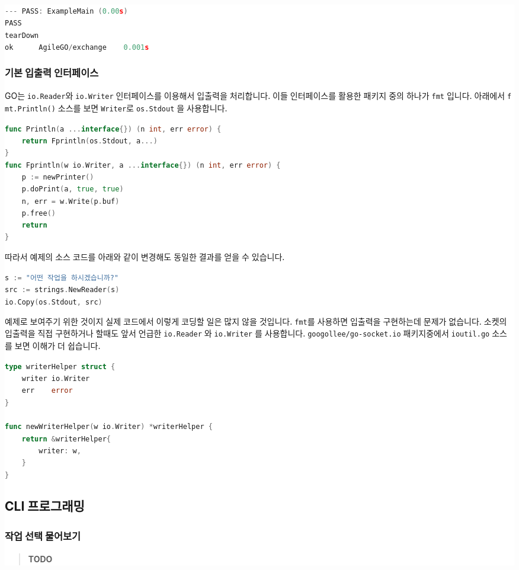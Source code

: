 ```go
--- PASS: ExampleMain (0.00s)
PASS
tearDown
ok  	AgileGO/exchange	0.001s
```

### 기본 입출력 인터페이스

GO는 `io.Reader`와 `io.Writer` 인터페이스를 이용해서 입출력을 처리합니다.
이들 인터페이스를 활용한 패키지 중의 하나가 `fmt` 입니다.
아래에서 `fmt.Println()` 소스를 보면 `Writer`로 `os.Stdout` 을 사용합니다.

```go
func Println(a ...interface{}) (n int, err error) {
    return Fprintln(os.Stdout, a...)
}
func Fprintln(w io.Writer, a ...interface{}) (n int, err error) {
	p := newPrinter()
	p.doPrint(a, true, true)
	n, err = w.Write(p.buf)
	p.free()
	return
}   
```
따라서 예제의 소스 코드를 아래와 같이 변경해도 동일한 결과를 얻을 수 있습니다.
```go
s := "어떤 작업을 하시겠습니까?"
src := strings.NewReader(s)
io.Copy(os.Stdout, src)
```
예제로 보여주기 위한 것이지 실제 코드에서 이렇게 코딩할 일은 많지 않을 것입니다.
 `fmt`를 사용하면 입출력을 구현하는데 문제가 없습니다.
소켓의 입출력을 직접 구현하거나 할때도 앞서 언급한 `io.Reader` 와 `io.Writer` 를 사용합니다.
`googollee/go-socket.io` 패키지중에서 `ioutil.go` 소스를 보면 이해가 더 쉽습니다.

```go
type writerHelper struct {
	writer io.Writer
	err    error
}

func newWriterHelper(w io.Writer) *writerHelper {
	return &writerHelper{
		writer: w,
	}
}
```
## CLI 프로그래밍

### 작업 선택 물어보기

> **TODO**
